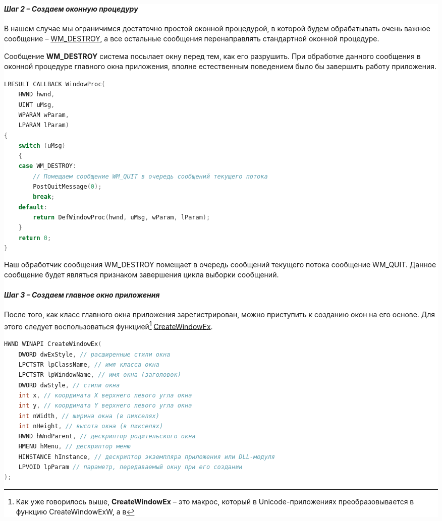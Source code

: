 #### ***Шаг 2 – Создаем оконную процедуру***

В нашем случае мы ограничимся достаточно простой оконной процедурой, в которой будем обрабатывать очень важное
сообщение – [WM_DESTROY](http://msdn.microsoft.com/en-us/library/ms632620%28VS.85%29.aspx), а все остальные сообщения перенаправлять стандартной
оконной процедуре.

Сообщение **WM_DESTROY** система посылает окну перед тем, как его разрушить. При обработке данного сообщения в оконной процедуре главного окна
приложения, вполне естественным поведением было бы завершить работу приложения.

```cpp
LRESULT CALLBACK WindowProc(
    HWND hwnd,
    UINT uMsg,
    WPARAM wParam,
    LPARAM lParam)
{
    switch (uMsg)
    {
    case WM_DESTROY:
        // Помещаем сообщение WM_QUIT в очередь сообщений текущего потока
        PostQuitMessage(0);
        break;
    default:
        return DefWindowProc(hwnd, uMsg, wParam, lParam);
    }
    return 0;
}
```

Наш обработчик сообщения WM_DESTROY помещает в очередь сообщений текущего потока сообщение WM_QUIT. Данное сообщение будет являться признаком
завершения цикла выборки сообщений.

#### ***Шаг 3 – Создаем главное окно приложения***

После того, как класс главного окна приложения зарегистрирован, можно приступить к созданию окон на его основе. Для этого следует воспользоваться
функцией[^7] [CreateWindowEx](http://msdn.microsoft.com/en-us/library/ms632680%28VS.85%29.aspx).

```cpp
HWND WINAPI CreateWindowEx(
    DWORD dwExStyle, // расширенные стили окна
    LPCTSTR lpClassName, // имя класса окна
    LPCTSTR lpWindowName, // имя окна (заголовок)
    DWORD dwStyle, // стили окна
    int x, // координата X верхнего левого угла окна
    int y, // координата Y верхнего левого угла окна
    int nWidth, // ширина окна (в пикселях)
    int nHeight, // высота окна (в пикселях)
    HWND hWndParent, // дескриптор родительского окна
    HMENU hMenu, // дескриптор меню
    HINSTANCE hInstance, // дескриптор экземпляра приложения или DLL-модуля
    LPVOID lpParam // параметр, передаваемый окну при его создании
);
```


[^1]: Некоторые приложения (например, браузеры) могут создавать несколько главных окон. Работа таких приложений продолжается до тех пор, пока
[^2]: [**Ресурс**](http://msdn.microsoft.com/en-us/library/ms632583%28v=VS.85%29.aspx) – двоичные данные, которые программист может добавить в
[^3]: [**Соглашение вызова функции**](http://ru.wikipedia.org/wiki/Calling_convention) или **модель вызова** (англ. Calling convention) – часть
[^4]: **Очередь сообщений** – системный объект, предназначенный для временного хранения сообщений
[^5]: Если приложение не будет обрабатывать адресованные ему сообщения, либо обработка какого-либо сообщения будет занимать длительное время (больше
[^6]: **Юнико́д**, или **Унико́д**
[^7]: Как уже говорилось выше, **CreateWindowEx** – это макрос, который в Unicode-приложениях преобразовывается в функцию CreateWindowExW, а в
[^8]: Создаваемое окно будет считаться дочерним для окна, указанного в качестве родительского. Перемещение родительского окна вызывает соответствующее